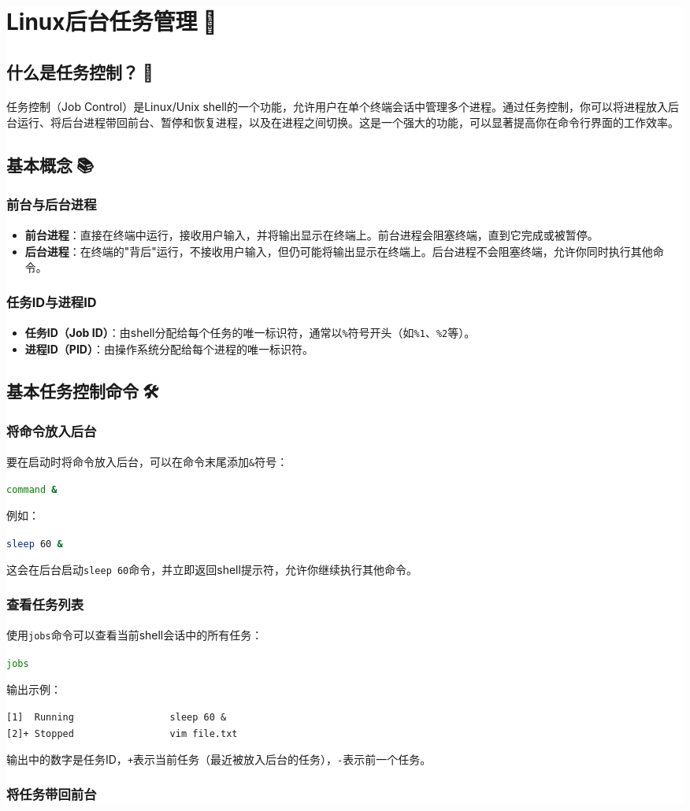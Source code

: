 # Linux后台任务管理 🔄

## 什么是任务控制？ 🤔

任务控制（Job Control）是Linux/Unix shell的一个功能，允许用户在单个终端会话中管理多个进程。通过任务控制，你可以将进程放入后台运行、将后台进程带回前台、暂停和恢复进程，以及在进程之间切换。这是一个强大的功能，可以显著提高你在命令行界面的工作效率。

## 基本概念 📚

### 前台与后台进程

- **前台进程**：直接在终端中运行，接收用户输入，并将输出显示在终端上。前台进程会阻塞终端，直到它完成或被暂停。
- **后台进程**：在终端的"背后"运行，不接收用户输入，但仍可能将输出显示在终端上。后台进程不会阻塞终端，允许你同时执行其他命令。

### 任务ID与进程ID

- **任务ID（Job ID）**：由shell分配给每个任务的唯一标识符，通常以`%`符号开头（如`%1`、`%2`等）。
- **进程ID（PID）**：由操作系统分配给每个进程的唯一标识符。

## 基本任务控制命令 🛠️

### 将命令放入后台

要在启动时将命令放入后台，可以在命令末尾添加`&`符号：

```bash
command &
```

例如：
```bash
sleep 60 &
```

这会在后台启动`sleep 60`命令，并立即返回shell提示符，允许你继续执行其他命令。

### 查看任务列表

使用`jobs`命令可以查看当前shell会话中的所有任务：

```bash
jobs
```

输出示例：
```
[1]  Running                 sleep 60 &
[2]+ Stopped                 vim file.txt
```

输出中的数字是任务ID，`+`表示当前任务（最近被放入后台的任务），`-`表示前一个任务。

### 将任务带回前台
